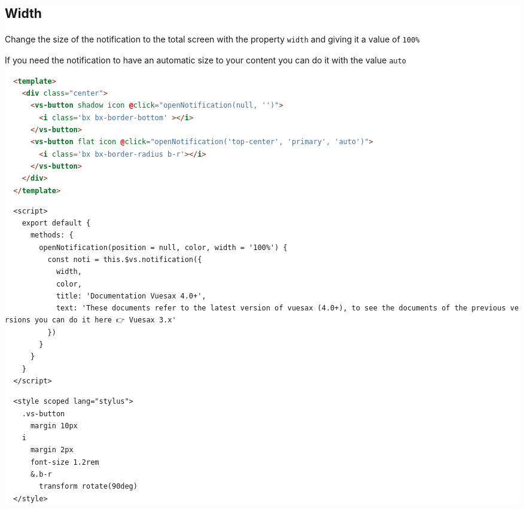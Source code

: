 ## Width

Change the size of the notification to the total screen with the property `width` and giving it a value of `100%`

If you need the notification to have an automatic size to your content you can do it with the value `auto`

<div slot="example">
  <Notification-allWidth />
</div>

<div slot="template">

  ```html
    <template>
      <div class="center">
        <vs-button shadow icon @click="openNotification(null, '')">
          <i class='bx bx-border-bottom' ></i>
        </vs-button>
        <vs-button flat icon @click="openNotification('top-center', 'primary', 'auto')">
          <i class='bx bx-border-radius b-r'></i>
        </vs-button>
      </div>
    </template>
  ```

</div>

<div slot="script">

  ```html{4-11}
    <script>
      export default {
        methods: {
          openNotification(position = null, color, width = '100%') {
            const noti = this.$vs.notification({
              width,
              color,
              title: 'Documentation Vuesax 4.0+',
              text: 'These documents refer to the latest version of vuesax (4.0+), to see the documents of the previous versions you can do it here 👉 Vuesax 3.x'
            })
          }
        }
      }
    </script>
  ```

</div>

<div slot="stylus">

  ```stylus
    <style scoped lang="stylus">
      .vs-button
        margin 10px
      i
        margin 2px
        font-size 1.2rem
        &.b-r
          transform rotate(90deg)
    </style>
  ```

